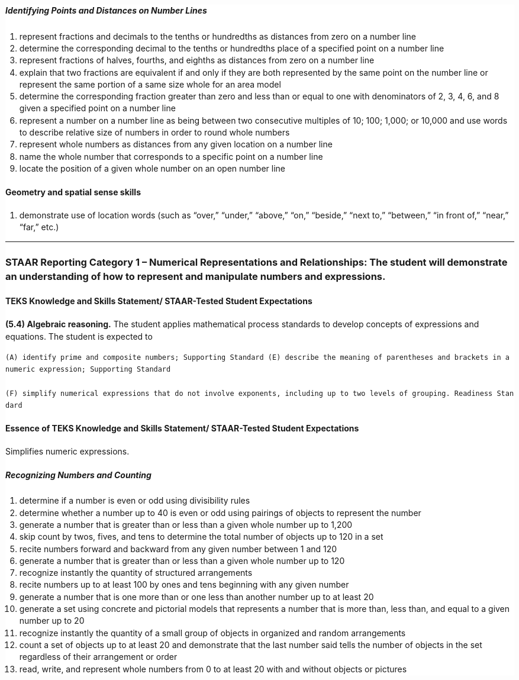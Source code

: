 ##### Identifying Points and Distances on Number Lines

1.  represent fractions and decimals to the tenths or hundredths as distances from zero on a number line
1.  determine the corresponding decimal to the tenths or hundredths place of a specified point on a number line
1.  represent fractions of halves, fourths, and eighths as distances from zero on a number line
1.  explain that two fractions are equivalent if and only if they are both represented by the same point on the number line or represent
the same portion of a same size whole for an area model
1.  determine the corresponding fraction greater than zero and less than or equal to one with denominators of 2, 3, 4, 6, and 8 given a specified point on a number line
1.  represent a number on a number line as being between two consecutive multiples of 10; 100; 1,000; or 10,000 and use words to describe relative size of numbers in order to round whole numbers
1.  represent whole numbers as distances from any given location on a number line
1.  name the whole number that corresponds to a specific point on a number line
1.  locate the position of a given whole number on an open number line

#### Geometry and spatial sense skills
1.  demonstrate use of location words (such as “over,” “under,” “above,” “on,” “beside,” “next to,” “between,” “in front of,” “near,” “far,” etc.)

---
### STAAR Reporting Category 1 – Numerical Representations and Relationships: The student will demonstrate an understanding of how to represent and manipulate numbers and expressions.

#### TEKS Knowledge and Skills Statement/ STAAR-Tested Student Expectations
**(5.4) Algebraic reasoning.** The student applies mathematical process standards to develop concepts of expressions and equations. The student is expected to

    (A) identify prime and composite numbers; Supporting Standard (E) describe the meaning of parentheses and brackets in a numeric expression; Supporting Standard

    (F) simplify numerical expressions that do not involve exponents, including up to two levels of grouping. Readiness Standard

#### Essence of TEKS Knowledge and Skills Statement/ STAAR-Tested Student Expectations
Simplifies numeric expressions.

##### Recognizing Numbers and Counting
1.  determine if a number is even or odd using divisibility rules
1.  determine whether a number up to 40 is even or odd using pairings of objects to represent the number
1.  generate a number that is greater than or less than a given whole number up to 1,200
1.  skip count by twos, fives, and tens to determine the total number of objects up to 120 in a set
1.  recite numbers forward and backward from any given number between 1 and 120
1.  generate a number that is greater than or less than a given whole number up to 120
1.  recognize instantly the quantity of structured arrangements
1.  recite numbers up to at least 100 by ones and tens beginning with any given number
1.  generate a number that is one more than or one less than another number up to at least 20
1.  generate a set using concrete and pictorial models that represents a number that is more than, less than, and equal to a given number
up to 20
1.  recognize instantly the quantity of a small group of objects in organized and random arrangements
1.  count a set of objects up to at least 20 and demonstrate that the last number said tells the number of objects in the set regardless of
their arrangement or order
1.  read, write, and represent whole numbers from 0 to at least 20 with and without objects or pictures